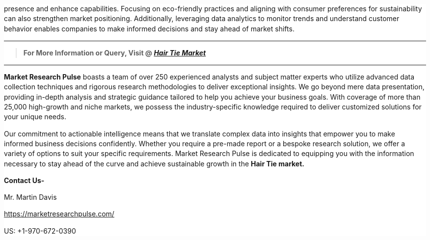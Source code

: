 presence and enhance capabilities. Focusing on eco-friendly practices and aligning with consumer preferences for sustainability can also strengthen market positioning. Additionally, leveraging data analytics to monitor trends and understand customer behavior enables companies to make informed decisions and stay ahead of market shifts.</p><hr /><blockquote><p><strong>For More Information or Query, Visit @&nbsp;<em><a href="https://marketresearchpulse.com/report/58005/hair-tie-market?utm_source=Linkedin&utm_medium=0112">Hair Tie Market</a></em></strong></p></blockquote><hr /><p><strong>Market Research Pulse</strong> boasts a team of over 250 experienced analysts and subject matter experts who utilize advanced data collection techniques and rigorous research methodologies to deliver exceptional insights. We go beyond mere data presentation, providing in-depth analysis and strategic guidance tailored to help you achieve your business goals. With coverage of more than 25,000 high-growth and niche markets, we possess the industry-specific knowledge required to deliver customized solutions for your unique needs.</p><p>Our commitment to actionable intelligence means that we translate complex data into insights that empower you to make informed business decisions confidently. Whether you require a pre-made report or a bespoke research solution, we offer a variety of options to suit your specific requirements. Market Research Pulse is dedicated to equipping you with the information necessary to stay ahead of the curve and achieve sustainable growth in the <strong>Hair Tie market.</strong></p><p><strong>Contact Us-</strong></p><p>Mr. Martin Davis</p><p>https://marketresearchpulse.com/</p><p>US: +1-970-672-0390</p>
